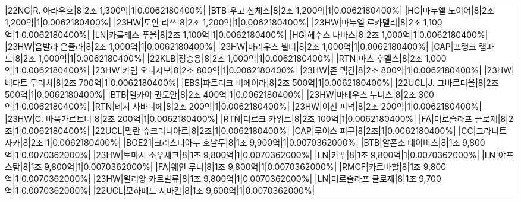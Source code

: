 |22NG|R. 아라우호|8|2조 1,300억|1|0.0062180400%|
|BTB|우고 산체스|8|2조 1,200억|1|0.0062180400%|
|HG|마누엘 노이어|8|2조 1,200억|1|0.0062180400%|
|23HW|도안 리쓰|8|2조 1,200억|1|0.0062180400%|
|23HW|마누엘 로카텔리|8|2조 1,100억|1|0.0062180400%|
|LN|카를레스 푸욜|8|2조 1,100억|1|0.0062180400%|
|HG|헤수스 나바스|8|2조 1,000억|1|0.0062180400%|
|23HW|음발라 은졸라|8|2조 1,000억|1|0.0062180400%|
|23HW|마리우스 뷜터|8|2조 1,000억|1|0.0062180400%|
|CAP|프랭크 램파드|8|2조 1,000억|1|0.0062180400%|
|22KLB|정승용|8|2조 1,000억|1|0.0062180400%|
|RTN|마츠 후멜스|8|2조 1,000억|1|0.0062180400%|
|23HW|카림 오니시보|8|2조 800억|1|0.0062180400%|
|23HW|존 맥긴|8|2조 800억|1|0.0062180400%|
|23HW|베다트 무리치|8|2조 700억|1|0.0062180400%|
|EBS|파트리크 비에이라|8|2조 500억|1|0.0062180400%|
|22UCL|J. 그바르디올|8|2조 500억|1|0.0062180400%|
|BTB|일카이 귄도안|8|2조 400억|1|0.0062180400%|
|23HW|마테우스 누니스|8|2조 300억|1|0.0062180400%|
|RTN|테지 사바니에|8|2조 200억|1|0.0062180400%|
|23HW|이선 피넉|8|2조 200억|1|0.0062180400%|
|23HW|C. 바움가르트너|8|2조 200억|1|0.0062180400%|
|RTN|디르크 카위트|8|2조 100억|1|0.0062180400%|
|FA|미로슬라프 클로제|8|2조|1|0.0062180400%|
|22UCL|밀란 슈크리니아르|8|2조|1|0.0062180400%|
|CAP|루이스 피구|8|2조|1|0.0062180400%|
|CC|그라니트 자카|8|2조|1|0.0062180400%|
|BOE21|크리스티아누 호날두|8|1조 9,900억|1|0.0070362000%|
|BTB|알폰소 데이비스|8|1조 9,800억|1|0.0070362000%|
|23HW|토마시 소우체크|8|1조 9,800억|1|0.0070362000%|
|LN|카푸|8|1조 9,800억|1|0.0070362000%|
|LN|야프 스탐|8|1조 9,800억|1|0.0070362000%|
|FA|웨인 루니|8|1조 9,800억|1|0.0070362000%|
|RMCF|카르바할|8|1조 9,800억|1|0.0070362000%|
|23HW|윌리앙 카르발류|8|1조 9,800억|1|0.0070362000%|
|LN|미로슬라프 클로제|8|1조 9,700억|1|0.0070362000%|
|22UCL|모하메드 시마칸|8|1조 9,600억|1|0.0070362000%|